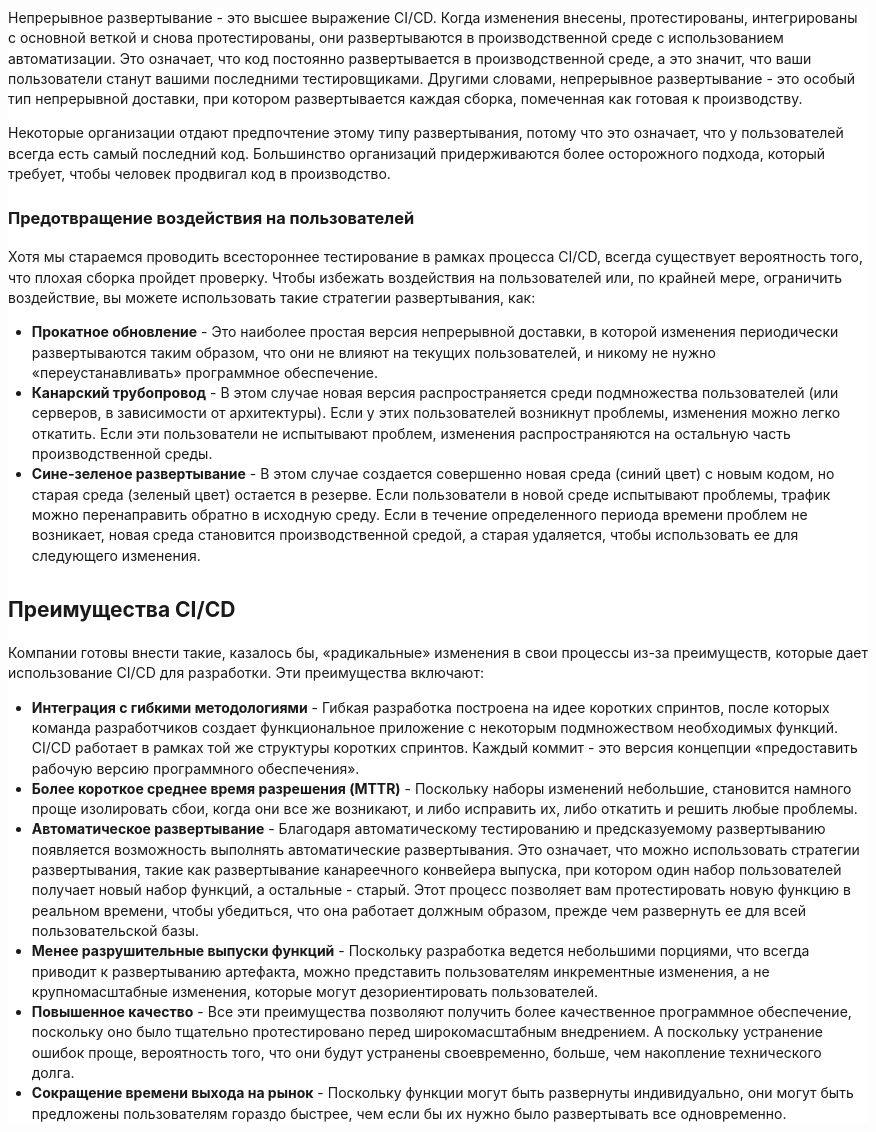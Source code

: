 Непрерывное развертывание - это высшее выражение CI/CD. Когда изменения внесены, протестированы, интегрированы с основной веткой и снова протестированы, они развертываются в производственной среде с использованием автоматизации. Это означает, что код постоянно развертывается в производственной среде, а это значит, что ваши пользователи станут вашими последними тестировщиками. Другими словами, непрерывное развертывание - это особый тип непрерывной доставки, при котором развертывается каждая сборка, помеченная как готовая к производству.

Некоторые организации отдают предпочтение этому типу развертывания, потому что это означает, что у пользователей всегда есть самый последний код. Большинство организаций придерживаются более осторожного подхода, который требует, чтобы человек продвигал код в производство.

### Предотвращение воздействия на пользователей

Хотя мы стараемся проводить всестороннее тестирование в рамках процесса CI/CD, всегда существует вероятность того, что плохая сборка пройдет проверку. Чтобы избежать воздействия на пользователей или, по крайней мере, ограничить воздействие, вы можете использовать такие стратегии развертывания, как:

* **Прокатное обновление** - Это наиболее простая версия непрерывной доставки, в которой изменения периодически развертываются таким образом, что они не влияют на текущих пользователей, и никому не нужно «переустанавливать» программное обеспечение.
* **Канарский трубопровод** - В этом случае новая версия распространяется среди подмножества пользователей (или серверов, в зависимости от архитектуры). Если у этих пользователей возникнут проблемы, изменения можно легко откатить. Если эти пользователи не испытывают проблем, изменения распространяются на остальную часть производственной среды.
* **Сине-зеленое развертывание** - В этом случае создается совершенно новая среда (синий цвет) с новым кодом, но старая среда (зеленый цвет) остается в резерве. Если пользователи в новой среде испытывают проблемы, трафик можно перенаправить обратно в исходную среду. Если в течение определенного периода времени проблем не возникает, новая среда становится производственной средой, а старая удаляется, чтобы использовать ее для следующего изменения.


## Преимущества CI/CD

Компании готовы внести такие, казалось бы, «радикальные» изменения в свои процессы из-за преимуществ, которые дает использование CI/CD для разработки. Эти преимущества включают:

* **Интеграция с гибкими методологиями** - Гибкая разработка построена на идее коротких спринтов, после которых команда разработчиков создает функциональное приложение с некоторым подмножеством необходимых функций. CI/CD работает в рамках той же структуры коротких спринтов. Каждый коммит - это версия концепции «предоставить рабочую версию программного обеспечения».
* **Более короткое среднее время разрешения (MTTR)** - Поскольку наборы изменений небольшие, становится намного проще изолировать сбои, когда они все же возникают, и либо исправить их, либо откатить и решить любые проблемы.
* **Автоматическое развертывание** - Благодаря автоматическому тестированию и предсказуемому развертыванию появляется возможность выполнять автоматические развертывания. Это означает, что можно использовать стратегии развертывания, такие как развертывание канареечного конвейера выпуска, при котором один набор пользователей получает новый набор функций, а остальные - старый. Этот процесс позволяет вам протестировать новую функцию в реальном времени, чтобы убедиться, что она работает должным образом, прежде чем развернуть ее для всей пользовательской базы.
* **Менее разрушительные выпуски функций** - Поскольку разработка ведется небольшими порциями, что всегда приводит к развертыванию артефакта, можно представить пользователям инкрементные изменения, а не крупномасштабные изменения, которые могут дезориентировать пользователей.
* **Повышенное качество** - Все эти преимущества позволяют получить более качественное программное обеспечение, поскольку оно было тщательно протестировано перед широкомасштабным внедрением. А поскольку устранение ошибок проще, вероятность того, что они будут устранены своевременно, больше, чем накопление технического долга.
* **Сокращение времени выхода на рынок** - Поскольку функции могут быть развернуты индивидуально, они могут быть предложены пользователям гораздо быстрее, чем если бы их нужно было развертывать все одновременно.
